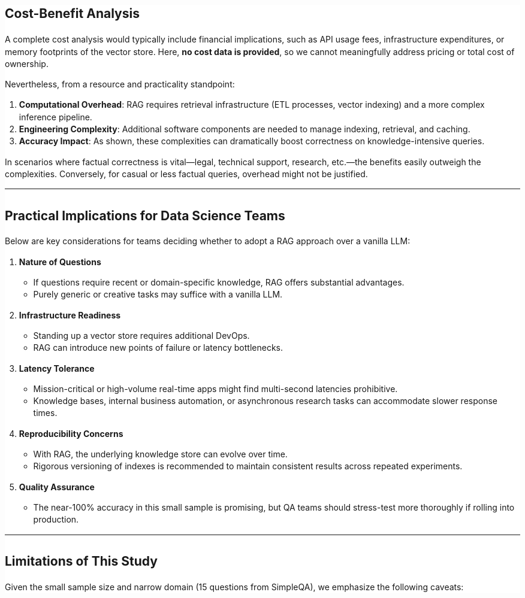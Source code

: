 
## Cost-Benefit Analysis

A complete cost analysis would typically include financial implications, such as API usage fees, infrastructure expenditures, or memory footprints of the vector store. Here, **no cost data is provided**, so we cannot meaningfully address pricing or total cost of ownership. 

Nevertheless, from a resource and practicality standpoint:

1. **Computational Overhead**: RAG requires retrieval infrastructure (ETL processes, vector indexing) and a more complex inference pipeline.  
2. **Engineering Complexity**: Additional software components are needed to manage indexing, retrieval, and caching.  
3. **Accuracy Impact**: As shown, these complexities can dramatically boost correctness on knowledge-intensive queries.

In scenarios where factual correctness is vital—legal, technical support, research, etc.—the benefits easily outweigh the complexities. Conversely, for casual or less factual queries, overhead might not be justified.

---

## Practical Implications for Data Science Teams

Below are key considerations for teams deciding whether to adopt a RAG approach over a vanilla LLM:

1. **Nature of Questions**  
   - If questions require recent or domain-specific knowledge, RAG offers substantial advantages.  
   - Purely generic or creative tasks may suffice with a vanilla LLM.

2. **Infrastructure Readiness**  
   - Standing up a vector store requires additional DevOps.  
   - RAG can introduce new points of failure or latency bottlenecks.

3. **Latency Tolerance**  
   - Mission-critical or high-volume real-time apps might find multi-second latencies prohibitive.  
   - Knowledge bases, internal business automation, or asynchronous research tasks can accommodate slower response times.

4. **Reproducibility Concerns**  
   - With RAG, the underlying knowledge store can evolve over time.  
   - Rigorous versioning of indexes is recommended to maintain consistent results across repeated experiments.

5. **Quality Assurance**  
   - The near-100% accuracy in this small sample is promising, but QA teams should stress-test more thoroughly if rolling into production.

---

## Limitations of This Study

Given the small sample size and narrow domain (15 questions from SimpleQA), we emphasize the following caveats:
